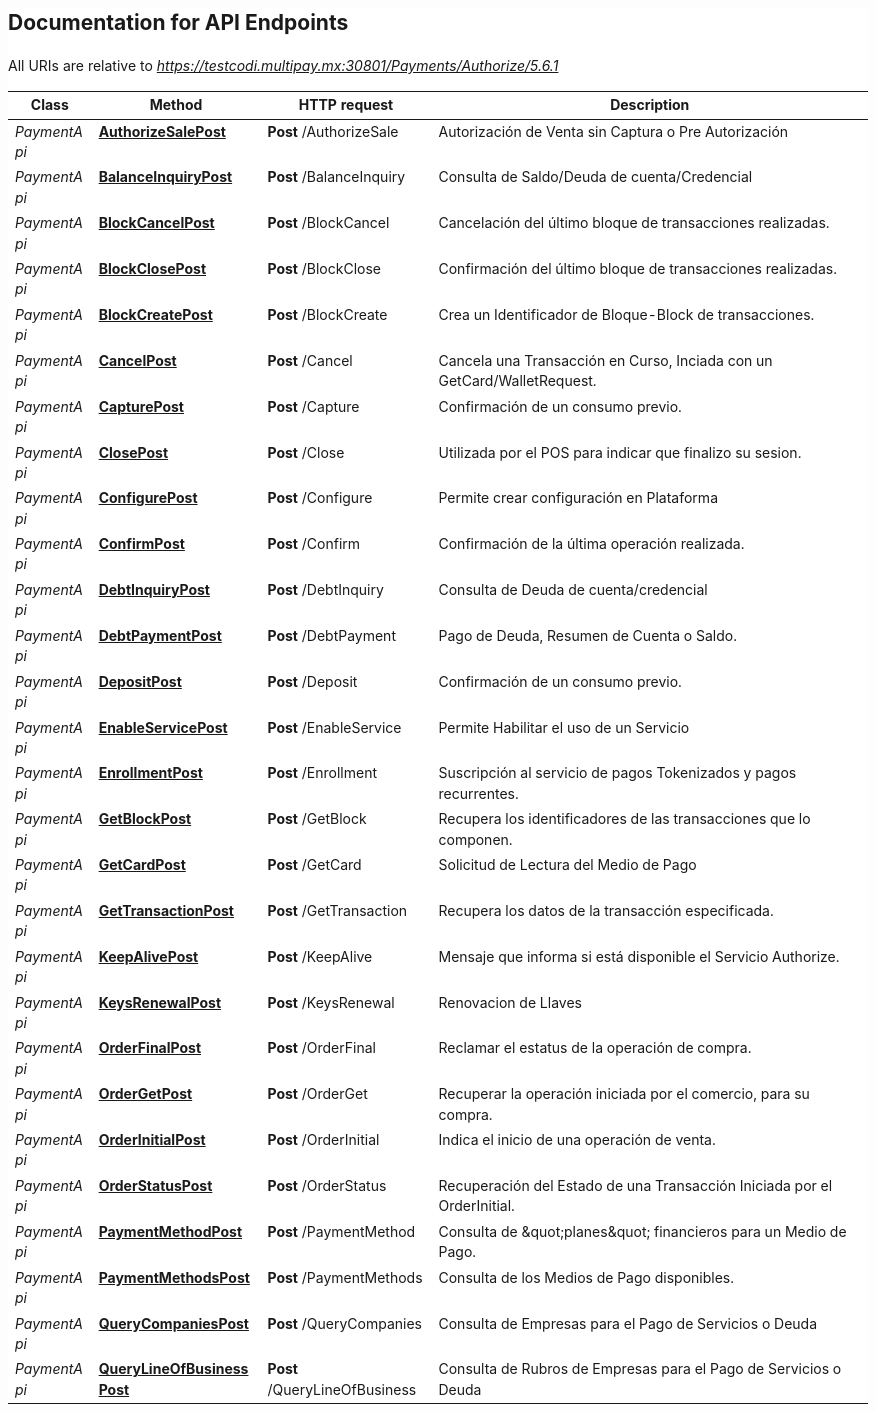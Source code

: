 ## Documentation for API Endpoints

All URIs are relative to *https://testcodi.multipay.mx:30801/Payments/Authorize/5.6.1*

Class | Method | HTTP request | Description
------------ | ------------- | ------------- | -------------
*PaymentApi* | [**AuthorizeSalePost**](docs/PaymentApi.md#authorizesalepost) | **Post** /AuthorizeSale | Autorización de Venta sin Captura o Pre Autorización
*PaymentApi* | [**BalanceInquiryPost**](docs/PaymentApi.md#balanceinquirypost) | **Post** /BalanceInquiry | Consulta de Saldo/Deuda de cuenta/Credencial
*PaymentApi* | [**BlockCancelPost**](docs/PaymentApi.md#blockcancelpost) | **Post** /BlockCancel | Cancelación del último bloque de transacciones realizadas.
*PaymentApi* | [**BlockClosePost**](docs/PaymentApi.md#blockclosepost) | **Post** /BlockClose | Confirmación del último bloque de transacciones realizadas.
*PaymentApi* | [**BlockCreatePost**](docs/PaymentApi.md#blockcreatepost) | **Post** /BlockCreate | Crea un Identificador de Bloque-Block de transacciones.
*PaymentApi* | [**CancelPost**](docs/PaymentApi.md#cancelpost) | **Post** /Cancel | Cancela una Transacción en Curso, Inciada con un GetCard/WalletRequest.
*PaymentApi* | [**CapturePost**](docs/PaymentApi.md#capturepost) | **Post** /Capture | Confirmación de un consumo previo.
*PaymentApi* | [**ClosePost**](docs/PaymentApi.md#closepost) | **Post** /Close | Utilizada por el POS para indicar que finalizo su sesion.
*PaymentApi* | [**ConfigurePost**](docs/PaymentApi.md#configurepost) | **Post** /Configure | Permite crear configuración en Plataforma
*PaymentApi* | [**ConfirmPost**](docs/PaymentApi.md#confirmpost) | **Post** /Confirm | Confirmación de la última operación realizada.
*PaymentApi* | [**DebtInquiryPost**](docs/PaymentApi.md#debtinquirypost) | **Post** /DebtInquiry | Consulta de Deuda de cuenta/credencial
*PaymentApi* | [**DebtPaymentPost**](docs/PaymentApi.md#debtpaymentpost) | **Post** /DebtPayment | Pago de Deuda, Resumen de Cuenta o Saldo.
*PaymentApi* | [**DepositPost**](docs/PaymentApi.md#depositpost) | **Post** /Deposit | Confirmación de un consumo previo.
*PaymentApi* | [**EnableServicePost**](docs/PaymentApi.md#enableservicepost) | **Post** /EnableService | Permite Habilitar el uso de un Servicio
*PaymentApi* | [**EnrollmentPost**](docs/PaymentApi.md#enrollmentpost) | **Post** /Enrollment | Suscripción al servicio de pagos Tokenizados y pagos recurrentes.
*PaymentApi* | [**GetBlockPost**](docs/PaymentApi.md#getblockpost) | **Post** /GetBlock | Recupera los identificadores de las transacciones que  lo componen.
*PaymentApi* | [**GetCardPost**](docs/PaymentApi.md#getcardpost) | **Post** /GetCard | Solicitud de Lectura del Medio de Pago
*PaymentApi* | [**GetTransactionPost**](docs/PaymentApi.md#gettransactionpost) | **Post** /GetTransaction | Recupera los datos de la transacción especificada. 
*PaymentApi* | [**KeepAlivePost**](docs/PaymentApi.md#keepalivepost) | **Post** /KeepAlive | Mensaje que informa si está disponible el Servicio Authorize.
*PaymentApi* | [**KeysRenewalPost**](docs/PaymentApi.md#keysrenewalpost) | **Post** /KeysRenewal | Renovacion de Llaves
*PaymentApi* | [**OrderFinalPost**](docs/PaymentApi.md#orderfinalpost) | **Post** /OrderFinal | Reclamar el estatus de la operación de compra.
*PaymentApi* | [**OrderGetPost**](docs/PaymentApi.md#ordergetpost) | **Post** /OrderGet | Recuperar la operación iniciada por el comercio, para su compra.
*PaymentApi* | [**OrderInitialPost**](docs/PaymentApi.md#orderinitialpost) | **Post** /OrderInitial | Indica el inicio de una operación de venta.
*PaymentApi* | [**OrderStatusPost**](docs/PaymentApi.md#orderstatuspost) | **Post** /OrderStatus | Recuperación del Estado de una Transacción Iniciada por el OrderInitial.
*PaymentApi* | [**PaymentMethodPost**](docs/PaymentApi.md#paymentmethodpost) | **Post** /PaymentMethod | Consulta de  \&quot;planes\&quot; financieros para un Medio de Pago.
*PaymentApi* | [**PaymentMethodsPost**](docs/PaymentApi.md#paymentmethodspost) | **Post** /PaymentMethods | Consulta de los Medios de Pago  disponibles.
*PaymentApi* | [**QueryCompaniesPost**](docs/PaymentApi.md#querycompaniespost) | **Post** /QueryCompanies | Consulta de Empresas para el Pago de Servicios o Deuda
*PaymentApi* | [**QueryLineOfBusinessPost**](docs/PaymentApi.md#querylineofbusinesspost) | **Post** /QueryLineOfBusiness | Consulta de Rubros de Empresas para el Pago de Servicios o Deuda